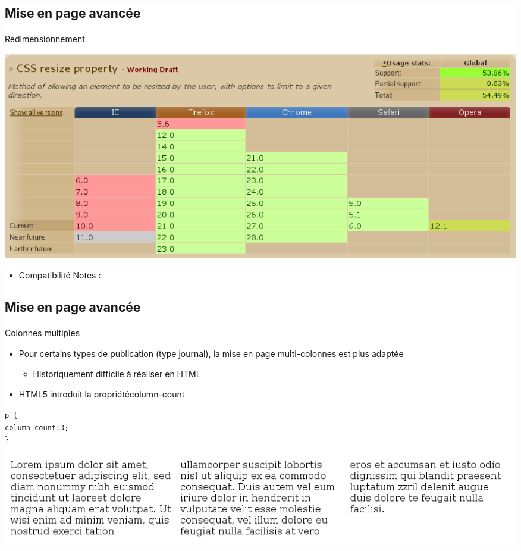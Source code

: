 



## Mise en page avancée
Redimensionnement

![](ressources/images/04_-_CSS_3-10000201000003AA00000176CAC26004.png)

- Compatibilité
Notes :




## Mise en page avancée
Colonnes multiples

- Pour certains types de publication (type journal), la mise en page multi-colonnes est plus adaptée
	- Historiquement difficile à réaliser en HTML

- HTML5 introduit la propriétécolumn-count

```
p {
column-count:3;
}
```


![](ressources/images/04_-_CSS_3-100002010000036D00000099580AF625.png)
